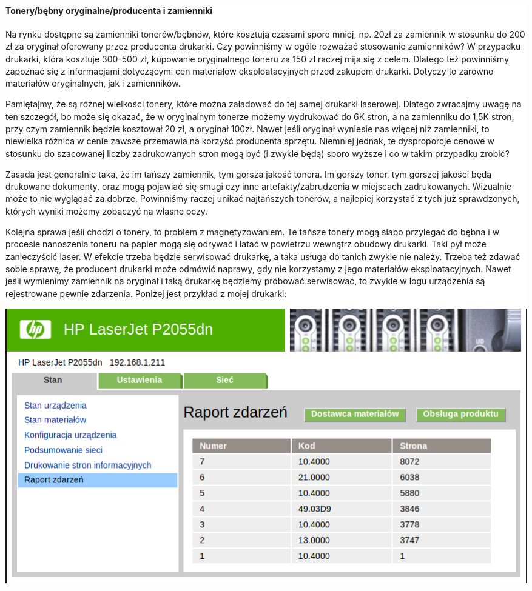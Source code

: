 #### Tonery/bębny oryginalne/producenta i zamienniki

Na rynku dostępne są zamienniki tonerów/bębnów, które kosztują czasami sporo mniej, np. 20zł za
zamiennik w stosunku do 200 zł za oryginał oferowany przez producenta drukarki. Czy powinniśmy w
ogóle rozważać stosowanie zamienników? W przypadku drukarki, która kosztuje 300-500 zł, kupowanie
oryginalnego toneru za 150 zł raczej mija się z celem. Dlatego też powinniśmy zapoznać się z
informacjami dotyczącymi cen materiałów eksploatacyjnych przed zakupem drukarki. Dotyczy to zarówno
materiałów oryginalnych, jak i zamienników.

Pamiętajmy, że są różnej wielkości tonery, które można załadować do tej samej drukarki laserowej.
Dlatego zwracajmy uwagę na ten szczegół, bo może się okazać, że w oryginalnym tonerze możemy
wydrukować do 6K stron, a na zamienniku do 1,5K stron, przy czym zamiennik będzie kosztował 20 zł,
a oryginał 100zł. Nawet jeśli oryginał wyniesie nas więcej niż zamienniki, to niewielka różnica w
cenie zawsze przemawia na korzyść producenta sprzętu. Niemniej jednak, te dysproporcje cenowe w
stosunku do szacowanej liczby zadrukowanych stron mogą być (i zwykle będą) sporo wyższe i co w takim
przypadku zrobić?

Zasada jest generalnie taka, że im tańszy zamiennik, tym gorsza jakość tonera. Im gorszy toner, tym
gorszej jakości będą drukowane dokumenty, oraz mogą pojawiać się smugi czy inne
artefakty/zabrudzenia w miejscach zadrukowanych. Wizualnie może to nie wyglądać za dobrze.
Powinniśmy raczej unikać najtańszych tonerów, a najlepiej korzystać z tych już sprawdzonych,
których wyniki możemy zobaczyć na własne oczy.

Kolejna sprawa jeśli chodzi o tonery, to problem z magnetyzowaniem. Te tańsze tonery mogą słabo
przylegać do bębna i w procesie nanoszenia toneru na papier mogą się odrywać i latać w powietrzu
wewnątrz obudowy drukarki. Taki pył może zanieczyścić laser. W efekcie trzeba będzie serwisować
drukarkę, a taka usługa do tanich zwykle nie należy. Trzeba też zdawać sobie sprawę, że producent
drukarki może odmówić naprawy, gdy nie korzystamy z jego materiałów eksploatacyjnych. Nawet jeśli
wymienimy zamiennik na oryginał i taką drukarkę będziemy próbować serwisować, to zwykle w logu
urządzenia są rejestrowane pewnie zdarzenia. Poniżej jest przykład z mojej drukarki:

![drukarka-linux-hewlett-packard-laserjet-p2055dn-hp-raport](/img/2021/01/001-drukarka-linux-hewlett-packard-laserjet-p2055dn-hp-raport.png#huge)
